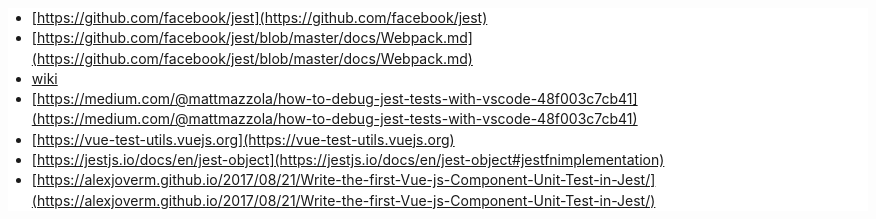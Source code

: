 - [https://github.com/facebook/jest](https://github.com/facebook/jest)
- [https://github.com/facebook/jest/blob/master/docs/Webpack.md](https://github.com/facebook/jest/blob/master/docs/Webpack.md)
- [wiki](https://wiki.bytedance.net/pages/viewpage.action?pageId=197056539)
- [https://medium.com/@mattmazzola/how-to-debug-jest-tests-with-vscode-48f003c7cb41](https://medium.com/@mattmazzola/how-to-debug-jest-tests-with-vscode-48f003c7cb41)
- [https://vue-test-utils.vuejs.org](https://vue-test-utils.vuejs.org)
- [https://jestjs.io/docs/en/jest-object](https://jestjs.io/docs/en/jest-object#jestfnimplementation)
- [https://alexjoverm.github.io/2017/08/21/Write-the-first-Vue-js-Component-Unit-Test-in-Jest/](https://alexjoverm.github.io/2017/08/21/Write-the-first-Vue-js-Component-Unit-Test-in-Jest/)
